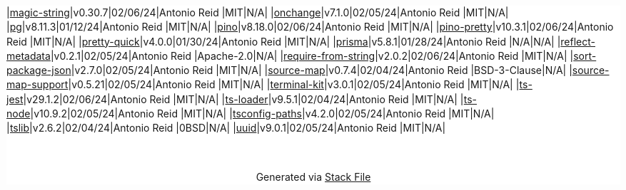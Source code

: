 |[magic-string](https://www.npmjs.com/magic-string)|v0.30.7|02/06/24|Antonio Reid |MIT|N/A|
|[onchange](https://www.npmjs.com/onchange)|v7.1.0|02/05/24|Antonio Reid |MIT|N/A|
|[pg](https://www.npmjs.com/pg)|v8.11.3|01/12/24|Antonio Reid |MIT|N/A|
|[pino](https://www.npmjs.com/pino)|v8.18.0|02/06/24|Antonio Reid |MIT|N/A|
|[pino-pretty](https://www.npmjs.com/pino-pretty)|v10.3.1|02/06/24|Antonio Reid |MIT|N/A|
|[pretty-quick](https://www.npmjs.com/pretty-quick)|v4.0.0|01/30/24|Antonio Reid |MIT|N/A|
|[prisma](https://www.npmjs.com/prisma)|v5.8.1|01/28/24|Antonio Reid |N/A|N/A|
|[reflect-metadata](https://www.npmjs.com/reflect-metadata)|v0.2.1|02/05/24|Antonio Reid |Apache-2.0|N/A|
|[require-from-string](https://www.npmjs.com/require-from-string)|v2.0.2|02/06/24|Antonio Reid |MIT|N/A|
|[sort-package-json](https://www.npmjs.com/sort-package-json)|v2.7.0|02/05/24|Antonio Reid |MIT|N/A|
|[source-map](https://www.npmjs.com/source-map)|v0.7.4|02/04/24|Antonio Reid |BSD-3-Clause|N/A|
|[source-map-support](https://www.npmjs.com/source-map-support)|v0.5.21|02/05/24|Antonio Reid |MIT|N/A|
|[terminal-kit](https://www.npmjs.com/terminal-kit)|v3.0.1|02/05/24|Antonio Reid |MIT|N/A|
|[ts-jest](https://www.npmjs.com/ts-jest)|v29.1.2|02/06/24|Antonio Reid |MIT|N/A|
|[ts-loader](https://www.npmjs.com/ts-loader)|v9.5.1|02/04/24|Antonio Reid |MIT|N/A|
|[ts-node](https://www.npmjs.com/ts-node)|v10.9.2|02/05/24|Antonio Reid |MIT|N/A|
|[tsconfig-paths](https://www.npmjs.com/tsconfig-paths)|v4.2.0|02/05/24|Antonio Reid |MIT|N/A|
|[tslib](https://www.npmjs.com/tslib)|v2.6.2|02/04/24|Antonio Reid |0BSD|N/A|
|[uuid](https://www.npmjs.com/uuid)|v9.0.1|02/05/24|Antonio Reid |MIT|N/A|

<br/>
<div align='center'>

Generated via [Stack File](https://github.com/marketplace/stack-file)
